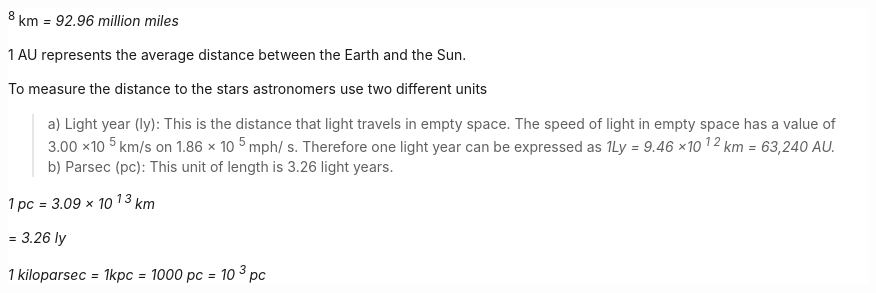 <sup>
8
</sup>
km
</i>
<i>
= 92.96 million miles
</i>
</p>
<p>
1 AU represents the average distance between the Earth and the Sun.
</p>
<p>
To measure the distance to the stars astronomers use two different units
</p>
<blockquote>
<dl>
<dt>
a) Light year (ly): This is the distance that light travels in empty space. The speed of light in empty space has a value of 3.00 ×10
<sup>
5
</sup>
km/s on 1.86 × 10
<sup>
5
</sup>
mph/ s. Therefore one light year can be expressed as
<i>
1Ly = 9.46 ×10
<sup>
1 2
</sup>
km
</i>
<i>
= 63,240 AU.
</i>
<dt>
b)  Parsec (pc): This unit of length is 3.26 light years.
</dt>
</dt>
</dl>
</blockquote>
<i>
1 pc = 3.09 × 10
<sup>
1 3
</sup>
km
</i>
<p>
=
<i>
3.26 ly
</i>
</p>
<p>
<i>
1 kiloparsec = 1kpc = 1000 pc = 10
<sup>
3
</sup>
pc